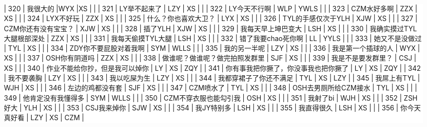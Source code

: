 | 320 | 我很大的 |WYX |XS | |
| 321 | LY举不起来了 | LZY | XS | |
| 322 | LY今天不行啊 | WLP | YWLS | |
| 323 | CZM水好多啊 | ZZX | XS | |
| 324 | LYX不好玩 | ZZX | XS | |
| 325 | 什么？你也喜欢大卫？ | LYX | XS | |
| 326 | TYL的手感仅次于YLH | XJW | XS | |
| 327 | CZM你还有没有宝宝？ | XJW | XS | |
| 328 | 插了YLH | XJW | XS | |
| 329 | 我每天早上坤巴变大 | LSH | XS | |
| 330 | 我确实摸过TYL大腿根部深处 | ZZX | XS | |
| 331 | 我每天偷摸TYL大腿 | LSH | XS | |
| 332 | 错了我要chao死你啊 | LL | YYLS | |
| 333 | 她又不是没做过 | TYL | XS | |
| 334 | ZDY你不要屁股对着我啊 | SYM | WLLS | |
| 335 | 我的另一半呢 | LZY | XS | |
| 336 | 我是第一个插球的人 | WYX | XS | |
| 337 | OSH你有阴道吗 | ZZX | XS | |
| 338 | 做谁呢？做谁呢？做完拍照发群里 | SJF | XS | |
| 339 | 我是不是要发群里？ | CSJ | XS | |
| 340 | 作业不能给你抄，但是我可以焯你 | LY | XS | ZQY |
| 341 | 你有事我把你撅了，你没事我也把你撅了 | LY | XS | ZQY |
| 342 | 我不要袭胸 | LZY | XS | |
| 343 | 我以吃屎为生 | LZY | XS | |
| 344 | 我都穿裙子了你还不满足 | TYL | XS | LZY |
| 345 | 我屌上有TYL | WJH | XS | |
| 346 | 左边的鸡都没有套 | SJF | XS | |
| 347 | CZM喷水了 | TYL | XS | |
| 348 | OSH去男厕所给CZM接水 | TYL | XS | |
| 349 | 他肯定没有我懂得多 | SYM | WLLS | |
| 350 | CZM不穿衣服也能勾引我 | OSH | XS | |
| 351 | 我射了bi | WJH | XS | |
| 352 | ZSH好大 | YLH | XS | |
| 353 | CSJ我来焯你 | SJW | XS | |
| 354 | 我JY特别多 | LSH | XS | |
| 355 | 我直得很久 | LSH | XS | |
| 356 | 你今天真好看 | LZY | XS | CZM |